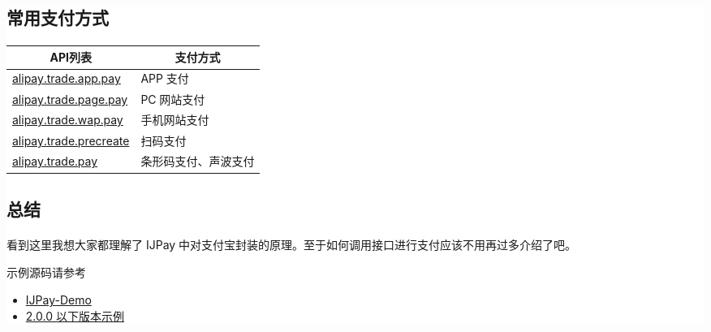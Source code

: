 

## 常用支付方式

| API列表                                                      | 支付方式             |
| ------------------------------------------------------------ | -------------------- |
| [alipay.trade.app.pay](https://docs.open.alipay.com/api_1/alipay.trade.app.pay) | APP 支付             |
| [alipay.trade.page.pay](https://docs.open.alipay.com/api_1/alipay.trade.page.pay) | PC 网站支付          |
| [alipay.trade.wap.pay](https://docs.open.alipay.com/api_1/alipay.trade.wap.pay) | 手机网站支付         |
| [alipay.trade.precreate](https://docs.open.alipay.com/api_1/alipay.trade.precreate) | 扫码支付             |
| [alipay.trade.pay](https://docs.open.alipay.com/api_1/alipay.trade.pay) | 条形码支付、声波支付 |


## 总结

看到这里我想大家都理解了 IJPay 中对支付宝封装的原理。至于如何调用接口进行支付应该不用再过多介绍了吧。

示例源码请参考 
- [IJPay-Demo](https://gitee.com/javen205/IJPay/tree/master/IJPay-Demo)
- [2.0.0 以下版本示例](https://gitee.com/javen205/IJPay-Demo)


